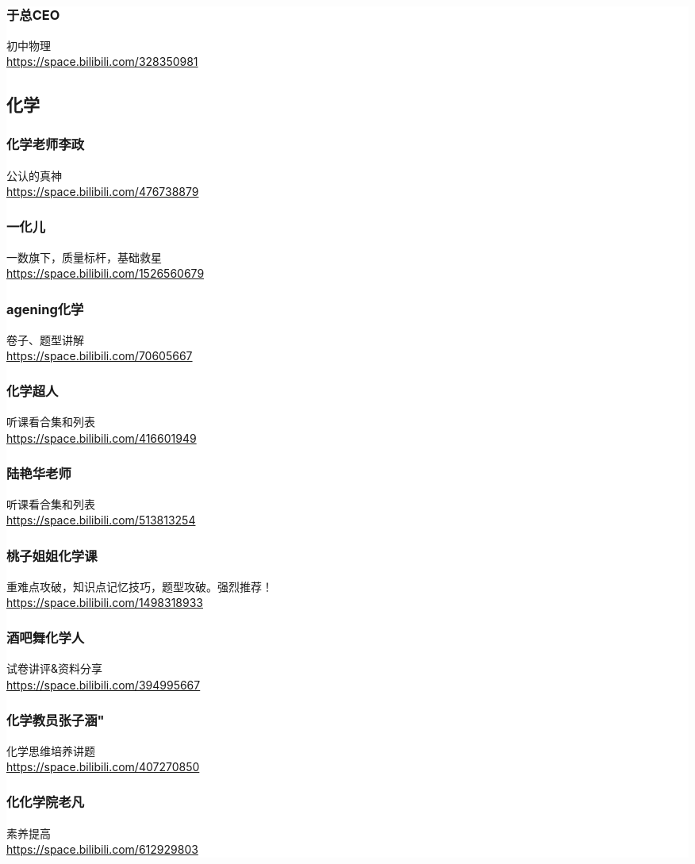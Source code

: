 ### 于总CEO

初中物理  
https://space.bilibili.com/328350981  

## 化学

### 化学老师李政

公认的真神  
https://space.bilibili.com/476738879  

### 一化儿

一数旗下，质量标杆，基础救星  
https://space.bilibili.com/1526560679  

### agening化学

卷子、题型讲解  
https://space.bilibili.com/70605667  

### 化学超人

听课看合集和列表  
https://space.bilibili.com/416601949  

### 陆艳华老师

听课看合集和列表  
https://space.bilibili.com/513813254

### 桃子姐姐化学课

重难点攻破，知识点记忆技巧，题型攻破。强烈推荐！  
https://space.bilibili.com/1498318933  

### 酒吧舞化学人

试卷讲评&资料分享  
https://space.bilibili.com/394995667  

### 化学教员张子涵"

化学思维培养讲题  
https://space.bilibili.com/407270850  

### 化化学院老凡

素养提高  
https://space.bilibili.com/612929803  
